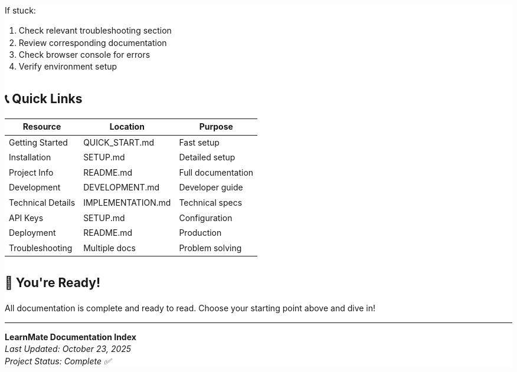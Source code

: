 If stuck:
1. Check relevant troubleshooting section
2. Review corresponding documentation
3. Check browser console for errors
4. Verify environment setup

## 📞 Quick Links

| Resource | Location | Purpose |
|----------|----------|---------|
| Getting Started | QUICK_START.md | Fast setup |
| Installation | SETUP.md | Detailed setup |
| Project Info | README.md | Full documentation |
| Development | DEVELOPMENT.md | Developer guide |
| Technical Details | IMPLEMENTATION.md | Technical specs |
| API Keys | SETUP.md | Configuration |
| Deployment | README.md | Production |
| Troubleshooting | Multiple docs | Problem solving |

## 🎉 You're Ready!

All documentation is complete and ready to read. Choose your starting point above and dive in!

---

**LearnMate Documentation Index**  
*Last Updated: October 23, 2025*  
*Project Status: Complete ✅*
